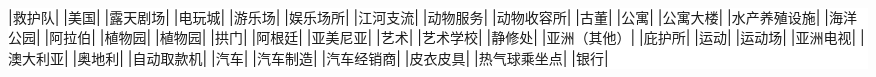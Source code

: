 |救护队|
|美国|
|露天剧场|
|电玩城|
|游乐场|
|娱乐场所|
|江河支流|
|动物服务|
|动物收容所|
|古董|
|公寓|
|公寓大楼|
|水产养殖设施|
|海洋公园|
|阿拉伯|
|植物园|
|植物园|
|拱门|
|阿根廷|
|亚美尼亚|
|艺术|
|艺术学校|
|静修处|
|亚洲（其他）|
|庇护所|
|运动|
|运动场|
|亚洲电视|
|澳大利亚|
|奥地利|
|自动取款机|
|汽车|
|汽车制造|
|汽车经销商|
|皮衣皮具|
|热气球乘坐点|
|银行|